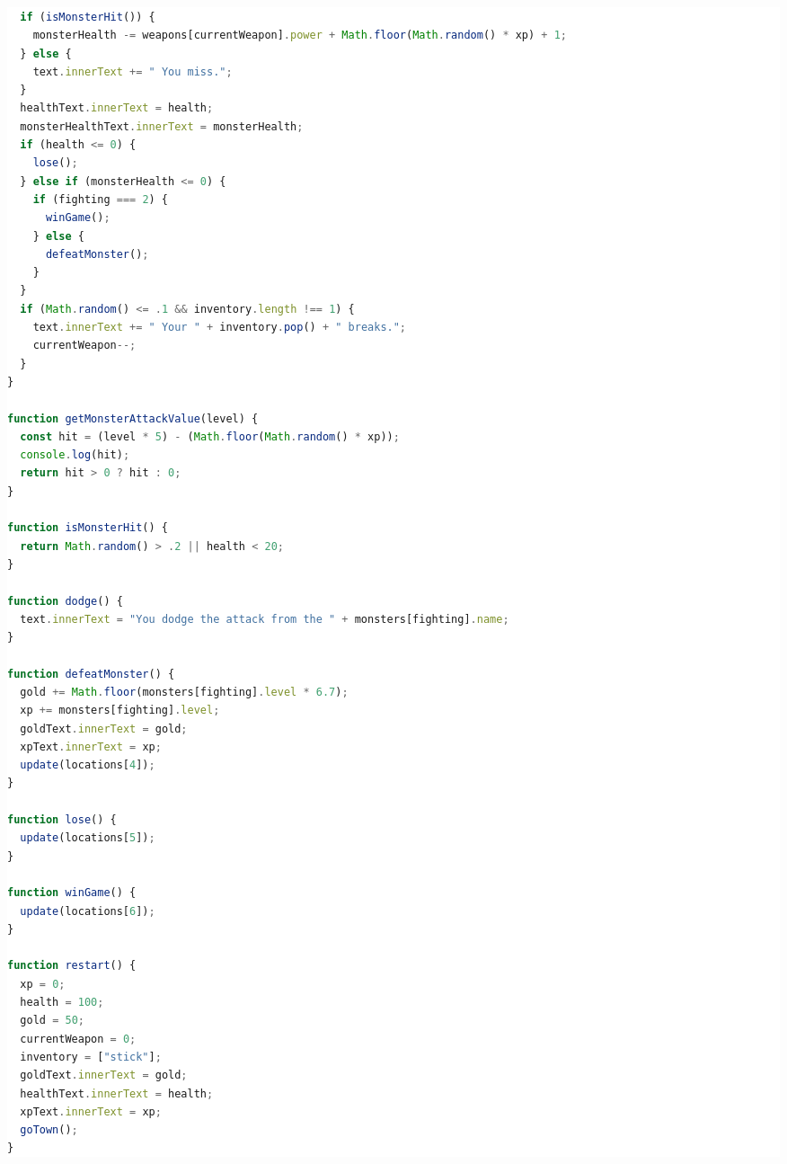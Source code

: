 ```js
  if (isMonsterHit()) {
    monsterHealth -= weapons[currentWeapon].power + Math.floor(Math.random() * xp) + 1;    
  } else {
    text.innerText += " You miss.";
  }
  healthText.innerText = health;
  monsterHealthText.innerText = monsterHealth;
  if (health <= 0) {
    lose();
  } else if (monsterHealth <= 0) {
    if (fighting === 2) {
      winGame();
    } else {
      defeatMonster();
    }
  }
  if (Math.random() <= .1 && inventory.length !== 1) {
    text.innerText += " Your " + inventory.pop() + " breaks.";
    currentWeapon--;
  }
}

function getMonsterAttackValue(level) {
  const hit = (level * 5) - (Math.floor(Math.random() * xp));
  console.log(hit);
  return hit > 0 ? hit : 0;
}

function isMonsterHit() {
  return Math.random() > .2 || health < 20;
}

function dodge() {
  text.innerText = "You dodge the attack from the " + monsters[fighting].name;
}

function defeatMonster() {
  gold += Math.floor(monsters[fighting].level * 6.7);
  xp += monsters[fighting].level;
  goldText.innerText = gold;
  xpText.innerText = xp;
  update(locations[4]);
}

function lose() {
  update(locations[5]);
}

function winGame() {
  update(locations[6]);
}

function restart() {
  xp = 0;
  health = 100;
  gold = 50;
  currentWeapon = 0;
  inventory = ["stick"];
  goldText.innerText = gold;
  healthText.innerText = health;
  xpText.innerText = xp;
  goTown();
}
```